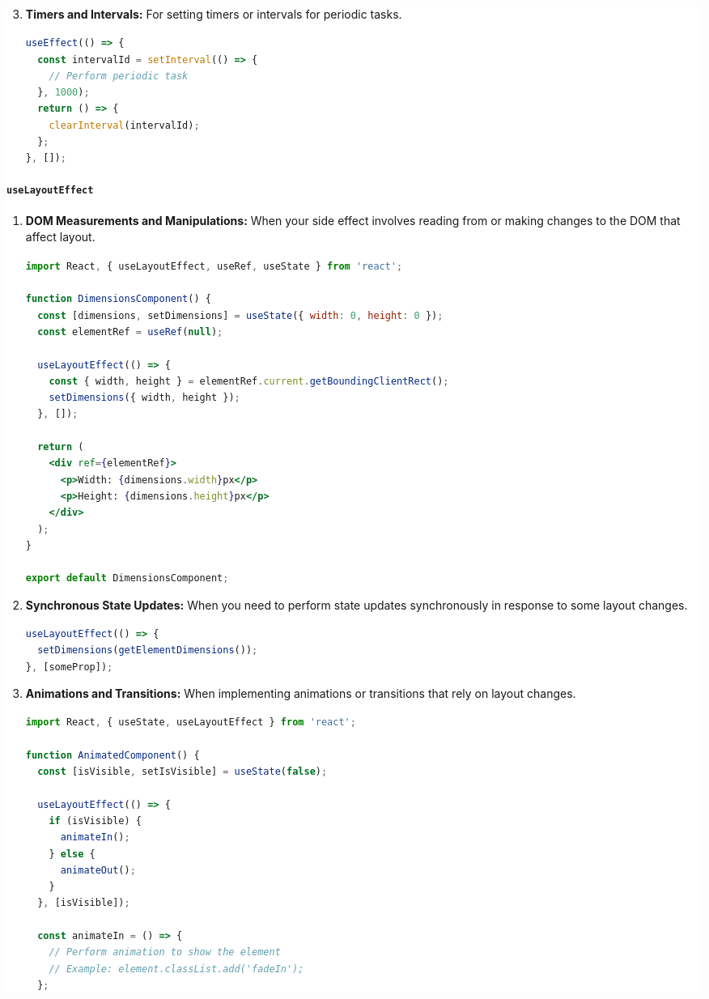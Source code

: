 3. **Timers and Intervals:** For setting timers or intervals for periodic tasks.
   ```jsx
   useEffect(() => {
     const intervalId = setInterval(() => {
       // Perform periodic task
     }, 1000);
     return () => {
       clearInterval(intervalId);
     };
   }, []);
   ```

#### `useLayoutEffect`
1. **DOM Measurements and Manipulations:** When your side effect involves reading from or making changes to the DOM that affect layout.
   ```jsx
   import React, { useLayoutEffect, useRef, useState } from 'react';

   function DimensionsComponent() {
     const [dimensions, setDimensions] = useState({ width: 0, height: 0 });
     const elementRef = useRef(null);

     useLayoutEffect(() => {
       const { width, height } = elementRef.current.getBoundingClientRect();
       setDimensions({ width, height });
     }, []);

     return (
       <div ref={elementRef}>
         <p>Width: {dimensions.width}px</p>
         <p>Height: {dimensions.height}px</p>
       </div>
     );
   }

   export default DimensionsComponent;
   ```

2. **Synchronous State Updates:** When you need to perform state updates synchronously in response to some layout changes.
   ```jsx
   useLayoutEffect(() => {
     setDimensions(getElementDimensions());
   }, [someProp]);
   ```

3. **Animations and Transitions:** When implementing animations or transitions that rely on layout changes.
   ```jsx
   import React, { useState, useLayoutEffect } from 'react';

   function AnimatedComponent() {
     const [isVisible, setIsVisible] = useState(false);

     useLayoutEffect(() => {
       if (isVisible) {
         animateIn();
       } else {
         animateOut();
       }
     }, [isVisible]);

     const animateIn = () => {
       // Perform animation to show the element
       // Example: element.classList.add('fadeIn');
     };
   ```